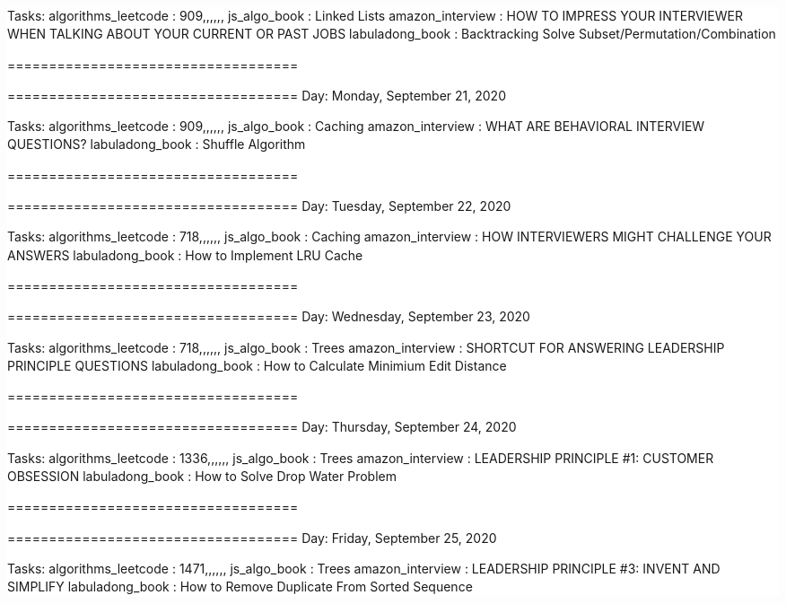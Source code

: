Tasks:
algorithms_leetcode : 909,,,,,,
js_algo_book : Linked Lists
amazon_interview : HOW TO IMPRESS YOUR INTERVIEWER WHEN TALKING ABOUT YOUR CURRENT OR PAST JOBS
labuladong_book : Backtracking Solve Subset/Permutation/Combination

===================================

===================================
Day: Monday, September 21, 2020

Tasks:
algorithms_leetcode : 909,,,,,,
js_algo_book : Caching
amazon_interview : WHAT ARE BEHAVIORAL INTERVIEW QUESTIONS?
labuladong_book : Shuffle Algorithm

===================================

===================================
Day: Tuesday, September 22, 2020

Tasks:
algorithms_leetcode : 718,,,,,,
js_algo_book : Caching
amazon_interview : HOW INTERVIEWERS MIGHT CHALLENGE YOUR ANSWERS
labuladong_book : How to Implement LRU Cache

===================================

===================================
Day: Wednesday, September 23, 2020

Tasks:
algorithms_leetcode : 718,,,,,,
js_algo_book : Trees
amazon_interview : SHORTCUT FOR ANSWERING LEADERSHIP PRINCIPLE QUESTIONS
labuladong_book : How to Calculate Minimium Edit Distance

===================================

===================================
Day: Thursday, September 24, 2020

Tasks:
algorithms_leetcode : 1336,,,,,,
js_algo_book : Trees
amazon_interview : LEADERSHIP PRINCIPLE #1: CUSTOMER OBSESSION
labuladong_book : How to Solve Drop Water Problem

===================================

===================================
Day: Friday, September 25, 2020

Tasks:
algorithms_leetcode : 1471,,,,,,
js_algo_book : Trees
amazon_interview : LEADERSHIP PRINCIPLE #3: INVENT AND SIMPLIFY
labuladong_book : How to Remove Duplicate From Sorted Sequence
